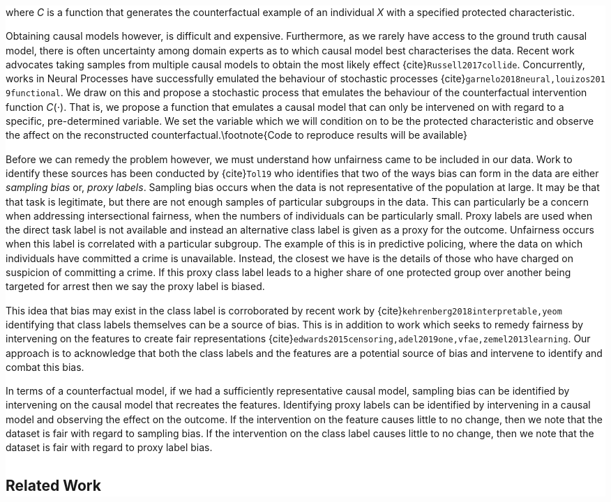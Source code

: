 where $C$ is a function that generates the counterfactual example of an individual $X$ with a specified protected characteristic.

Obtaining causal models however, is difficult and expensive.
Furthermore, as we rarely have access to the ground truth causal model, there is often uncertainty among domain experts as to which causal model best characterises the data.
Recent work advocates taking samples from multiple causal models to obtain the most likely effect {cite}`Russell2017collide`.
Concurrently, works in Neural Processes have successfully emulated the behaviour of stochastic processes {cite}`garnelo2018neural,louizos2019functional`.
We draw on this and propose a stochastic process that emulates the behaviour of the counterfactual intervention function $C(\cdot)$.
That is, we propose a function that emulates a causal model that can only be intervened on with regard to a specific, pre-determined variable.
We set the variable which we will condition on to be the protected characteristic and observe the affect on the reconstructed counterfactual.\footnote{Code to reproduce results will be available}

Before we can remedy the problem however, we must understand how unfairness came to be included in our data.
Work to identify these sources has been conducted by {cite}`Tol19` who identifies that two of the ways bias can form in the data are either _sampling bias_ or, _proxy labels_.
Sampling bias occurs when the data is not representative of the population at large.
It may be that that task is legitimate, but there are not enough samples of particular subgroups in the data.
This can particularly be a concern when addressing intersectional fairness, when the numbers of individuals can be particularly small.
Proxy labels are used when the direct task label is not available and instead an alternative class label is given as a proxy for the outcome.
Unfairness occurs when this label is correlated with a particular subgroup.
The example of this is in predictive policing, where the data on which individuals have committed a crime is unavailable.
Instead, the closest we have is the details of those who have charged on suspicion of committing a crime.
If this proxy class label leads to a higher share of one protected group over another being targeted for arrest then we say the proxy label is biased.

This idea that bias may exist in the class label is corroborated by recent work by {cite}`kehrenberg2018interpretable,yeom` identifying that class labels themselves can be a source of bias.
This is in addition to work which seeks to remedy fairness by intervening on the features to create fair representations {cite}`edwards2015censoring,adel2019one,vfae,zemel2013learning`.
Our approach is to acknowledge that both the class labels and the features are a potential source of bias and intervene to identify and combat this bias.

In terms of a counterfactual model, if we had a sufficiently representative causal model, sampling bias can be identified by intervening on the causal model that recreates the features.
Identifying proxy labels can be identified by intervening in a causal model and observing the effect on the outcome.
If the intervention on the feature causes little to no change, then we note that the dataset is fair with regard to sampling bias.
If the intervention on the class label causes little to no change, then we note that the dataset is fair with regard to proxy label bias.

## Related Work
